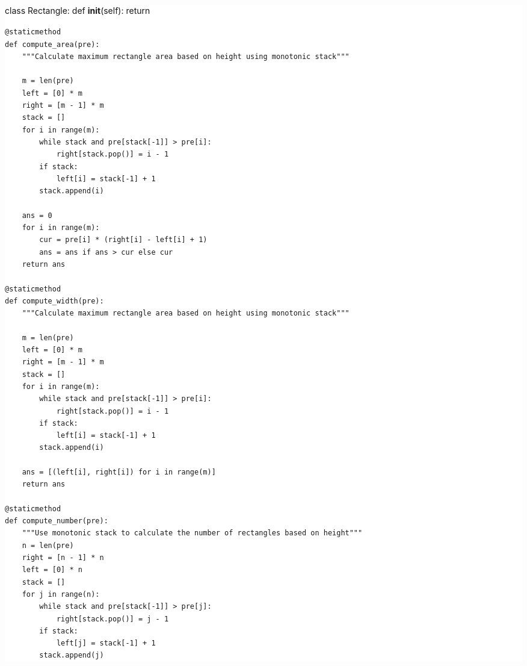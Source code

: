 class Rectangle:
    def __init__(self):
        return

    @staticmethod
    def compute_area(pre):
        """Calculate maximum rectangle area based on height using monotonic stack"""

        m = len(pre)
        left = [0] * m
        right = [m - 1] * m
        stack = []
        for i in range(m):
            while stack and pre[stack[-1]] > pre[i]:
                right[stack.pop()] = i - 1
            if stack:
                left[i] = stack[-1] + 1
            stack.append(i)

        ans = 0
        for i in range(m):
            cur = pre[i] * (right[i] - left[i] + 1)
            ans = ans if ans > cur else cur
        return ans

    @staticmethod
    def compute_width(pre):
        """Calculate maximum rectangle area based on height using monotonic stack"""

        m = len(pre)
        left = [0] * m
        right = [m - 1] * m
        stack = []
        for i in range(m):
            while stack and pre[stack[-1]] > pre[i]:
                right[stack.pop()] = i - 1
            if stack:
                left[i] = stack[-1] + 1
            stack.append(i)

        ans = [(left[i], right[i]) for i in range(m)]
        return ans

    @staticmethod
    def compute_number(pre):
        """Use monotonic stack to calculate the number of rectangles based on height"""
        n = len(pre)
        right = [n - 1] * n
        left = [0] * n
        stack = []
        for j in range(n):
            while stack and pre[stack[-1]] > pre[j]:
                right[stack.pop()] = j - 1
            if stack:
                left[j] = stack[-1] + 1
            stack.append(j)
